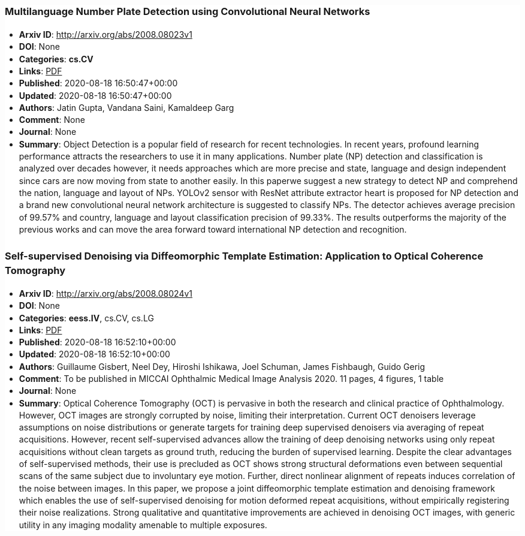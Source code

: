 

### Multilanguage Number Plate Detection using Convolutional Neural Networks
- **Arxiv ID**: http://arxiv.org/abs/2008.08023v1
- **DOI**: None
- **Categories**: **cs.CV**
- **Links**: [PDF](http://arxiv.org/pdf/2008.08023v1)
- **Published**: 2020-08-18 16:50:47+00:00
- **Updated**: 2020-08-18 16:50:47+00:00
- **Authors**: Jatin Gupta, Vandana Saini, Kamaldeep Garg
- **Comment**: None
- **Journal**: None
- **Summary**: Object Detection is a popular field of research for recent technologies. In recent years, profound learning performance attracts the researchers to use it in many applications. Number plate (NP) detection and classification is analyzed over decades however, it needs approaches which are more precise and state, language and design independent since cars are now moving from state to another easily. In this paperwe suggest a new strategy to detect NP and comprehend the nation, language and layout of NPs. YOLOv2 sensor with ResNet attribute extractor heart is proposed for NP detection and a brand new convolutional neural network architecture is suggested to classify NPs. The detector achieves average precision of 99.57% and country, language and layout classification precision of 99.33%. The results outperforms the majority of the previous works and can move the area forward toward international NP detection and recognition.



### Self-supervised Denoising via Diffeomorphic Template Estimation: Application to Optical Coherence Tomography
- **Arxiv ID**: http://arxiv.org/abs/2008.08024v1
- **DOI**: None
- **Categories**: **eess.IV**, cs.CV, cs.LG
- **Links**: [PDF](http://arxiv.org/pdf/2008.08024v1)
- **Published**: 2020-08-18 16:52:10+00:00
- **Updated**: 2020-08-18 16:52:10+00:00
- **Authors**: Guillaume Gisbert, Neel Dey, Hiroshi Ishikawa, Joel Schuman, James Fishbaugh, Guido Gerig
- **Comment**: To be published in MICCAI Ophthalmic Medical Image Analysis 2020. 11
  pages, 4 figures, 1 table
- **Journal**: None
- **Summary**: Optical Coherence Tomography (OCT) is pervasive in both the research and clinical practice of Ophthalmology. However, OCT images are strongly corrupted by noise, limiting their interpretation. Current OCT denoisers leverage assumptions on noise distributions or generate targets for training deep supervised denoisers via averaging of repeat acquisitions. However, recent self-supervised advances allow the training of deep denoising networks using only repeat acquisitions without clean targets as ground truth, reducing the burden of supervised learning. Despite the clear advantages of self-supervised methods, their use is precluded as OCT shows strong structural deformations even between sequential scans of the same subject due to involuntary eye motion. Further, direct nonlinear alignment of repeats induces correlation of the noise between images. In this paper, we propose a joint diffeomorphic template estimation and denoising framework which enables the use of self-supervised denoising for motion deformed repeat acquisitions, without empirically registering their noise realizations. Strong qualitative and quantitative improvements are achieved in denoising OCT images, with generic utility in any imaging modality amenable to multiple exposures.
